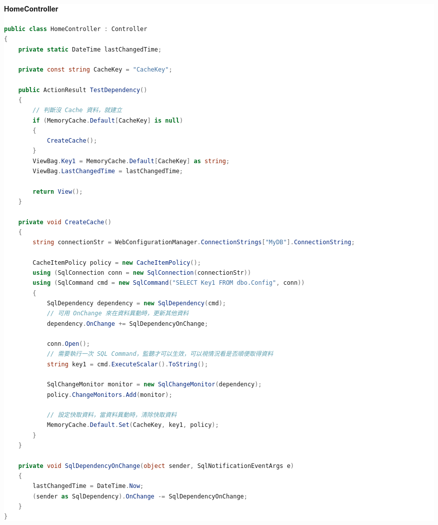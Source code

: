 #### HomeController
```csharp
public class HomeController : Controller
{
    private static DateTime lastChangedTime;

    private const string CacheKey = "CacheKey";

    public ActionResult TestDependency()
    {
        // 判斷沒 Cache 資料，就建立
        if (MemoryCache.Default[CacheKey] is null)
        {
            CreateCache();
        }
        ViewBag.Key1 = MemoryCache.Default[CacheKey] as string;
        ViewBag.LastChangedTime = lastChangedTime;

        return View();
    }

    private void CreateCache()
    {
        string connectionStr = WebConfigurationManager.ConnectionStrings["MyDB"].ConnectionString;

        CacheItemPolicy policy = new CacheItemPolicy();
        using (SqlConnection conn = new SqlConnection(connectionStr))
        using (SqlCommand cmd = new SqlCommand("SELECT Key1 FROM dbo.Config", conn))
        {
            SqlDependency dependency = new SqlDependency(cmd);
            // 可用 OnChange 來在資料異動時，更新其他資料
            dependency.OnChange += SqlDependencyOnChange;

            conn.Open();
            // 需要執行一次 SQL Command，監聽才可以生效，可以視情況看是否順便取得資料
            string key1 = cmd.ExecuteScalar().ToString();

            SqlChangeMonitor monitor = new SqlChangeMonitor(dependency);
            policy.ChangeMonitors.Add(monitor);

            // 設定快取資料，當資料異動時，清除快取資料
            MemoryCache.Default.Set(CacheKey, key1, policy);
        }
    }

    private void SqlDependencyOnChange(object sender, SqlNotificationEventArgs e)
    {
        lastChangedTime = DateTime.Now;
        (sender as SqlDependency).OnChange -= SqlDependencyOnChange;
    }
}
```

